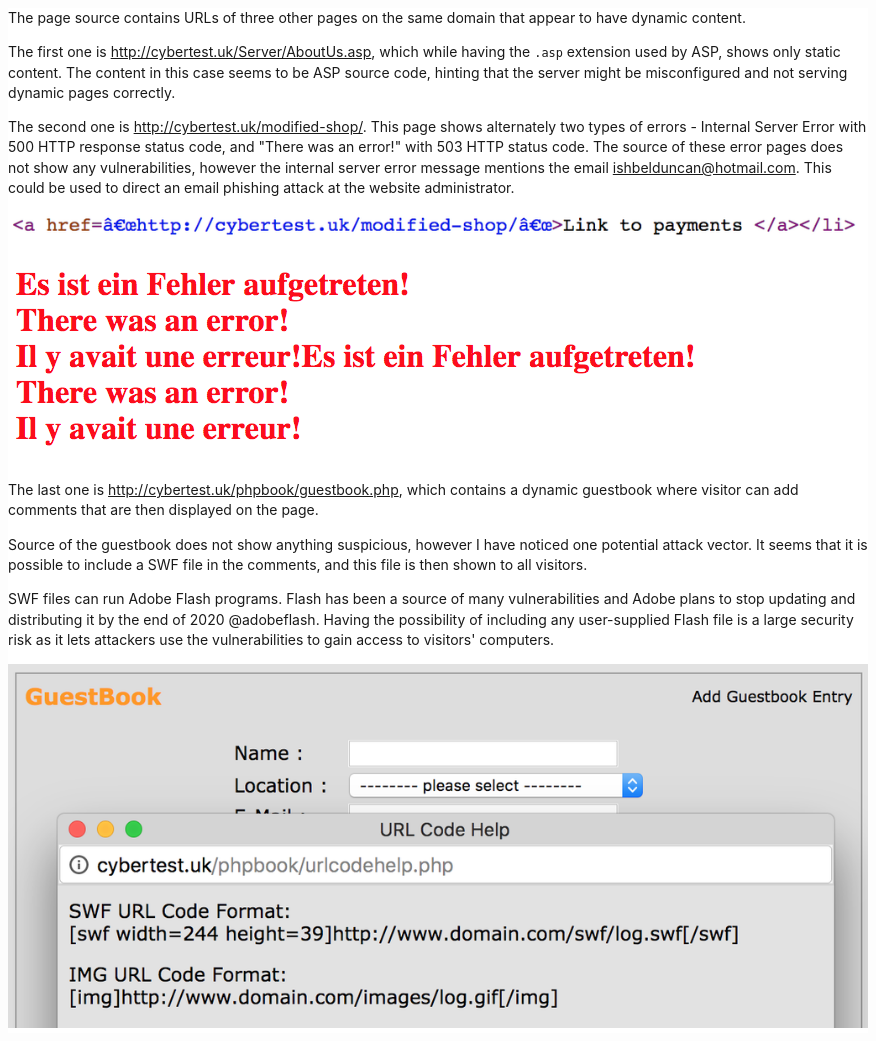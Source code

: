 The page source contains URLs of three other pages on the same domain that appear to have dynamic content.

The first one is http://cybertest.uk/Server/AboutUs.asp, which while having the `.asp` extension used by ASP, shows only static content. The content in this case seems to be ASP source code, hinting that the server might be misconfigured and not serving dynamic pages correctly.

The second one is http://cybertest.uk/modified-shop/. This page shows alternately two types of errors - Internal Server Error with 500 HTTP response status code, and "There was an error!" with 503 HTTP status code. The source of these error pages does not show any vulnerabilities, however the internal server error message mentions the email ishbelduncan@hotmail.com. This could be used to direct an email phishing attack at the website administrator.

![Broken link to e-shop](figures/broken_link.png)

![Error instead of the e-shop](figures/shop_error.png)

The last one is http://cybertest.uk/phpbook/guestbook.php, which contains a dynamic guestbook where visitor can add comments that are then displayed on the page.

Source of the guestbook does not show anything suspicious, however I have noticed one potential attack vector. It seems that it is possible to include a SWF file in the comments, and this file is then shown to all visitors.

SWF files can run Adobe Flash programs. Flash has been a source of many vulnerabilities and Adobe plans to stop updating and distributing it by the end of 2020 @adobeflash. Having the possibility of including any user-supplied Flash file is a large security risk as it lets attackers use the vulnerabilities to gain access to visitors' computers.

![Inserting SWF files in guestbook](figures/guestbook_flash.png)

